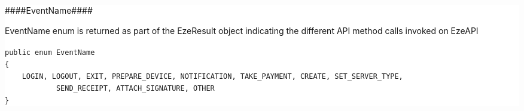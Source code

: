 ####EventName####

EventName enum is returned as part of the EzeResult object indicating the different API method calls invoked on EzeAPI

    public enum EventName
    {
        LOGIN, LOGOUT, EXIT, PREPARE_DEVICE, NOTIFICATION, TAKE_PAYMENT, CREATE, SET_SERVER_TYPE, 
				SEND_RECEIPT, ATTACH_SIGNATURE, OTHER
    }
